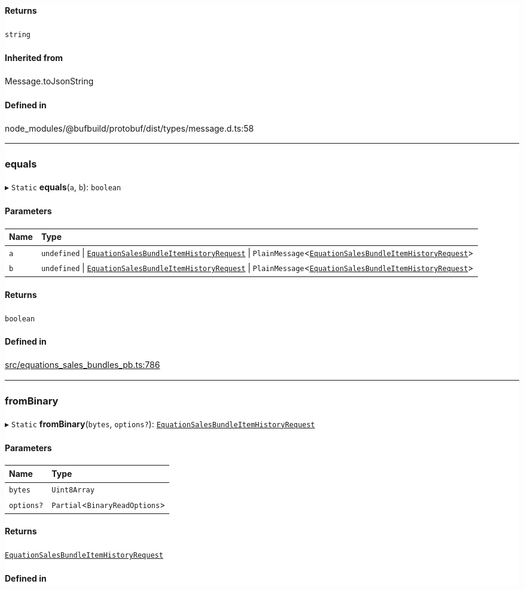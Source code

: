 #### Returns

`string`

#### Inherited from

Message.toJsonString

#### Defined in

node_modules/@bufbuild/protobuf/dist/types/message.d.ts:58

___

### equals

▸ `Static` **equals**(`a`, `b`): `boolean`

#### Parameters

| Name | Type |
| :------ | :------ |
| `a` | `undefined` \| [`EquationSalesBundleItemHistoryRequest`](EquationSalesBundleItemHistoryRequest.md) \| `PlainMessage`<[`EquationSalesBundleItemHistoryRequest`](EquationSalesBundleItemHistoryRequest.md)\> |
| `b` | `undefined` \| [`EquationSalesBundleItemHistoryRequest`](EquationSalesBundleItemHistoryRequest.md) \| `PlainMessage`<[`EquationSalesBundleItemHistoryRequest`](EquationSalesBundleItemHistoryRequest.md)\> |

#### Returns

`boolean`

#### Defined in

[src/equations_sales_bundles_pb.ts:786](https://github.com/Unaxiom/genesis-ts-sdk/blob/a265138/src/equations_sales_bundles_pb.ts#L786)

___

### fromBinary

▸ `Static` **fromBinary**(`bytes`, `options?`): [`EquationSalesBundleItemHistoryRequest`](EquationSalesBundleItemHistoryRequest.md)

#### Parameters

| Name | Type |
| :------ | :------ |
| `bytes` | `Uint8Array` |
| `options?` | `Partial`<`BinaryReadOptions`\> |

#### Returns

[`EquationSalesBundleItemHistoryRequest`](EquationSalesBundleItemHistoryRequest.md)

#### Defined in

